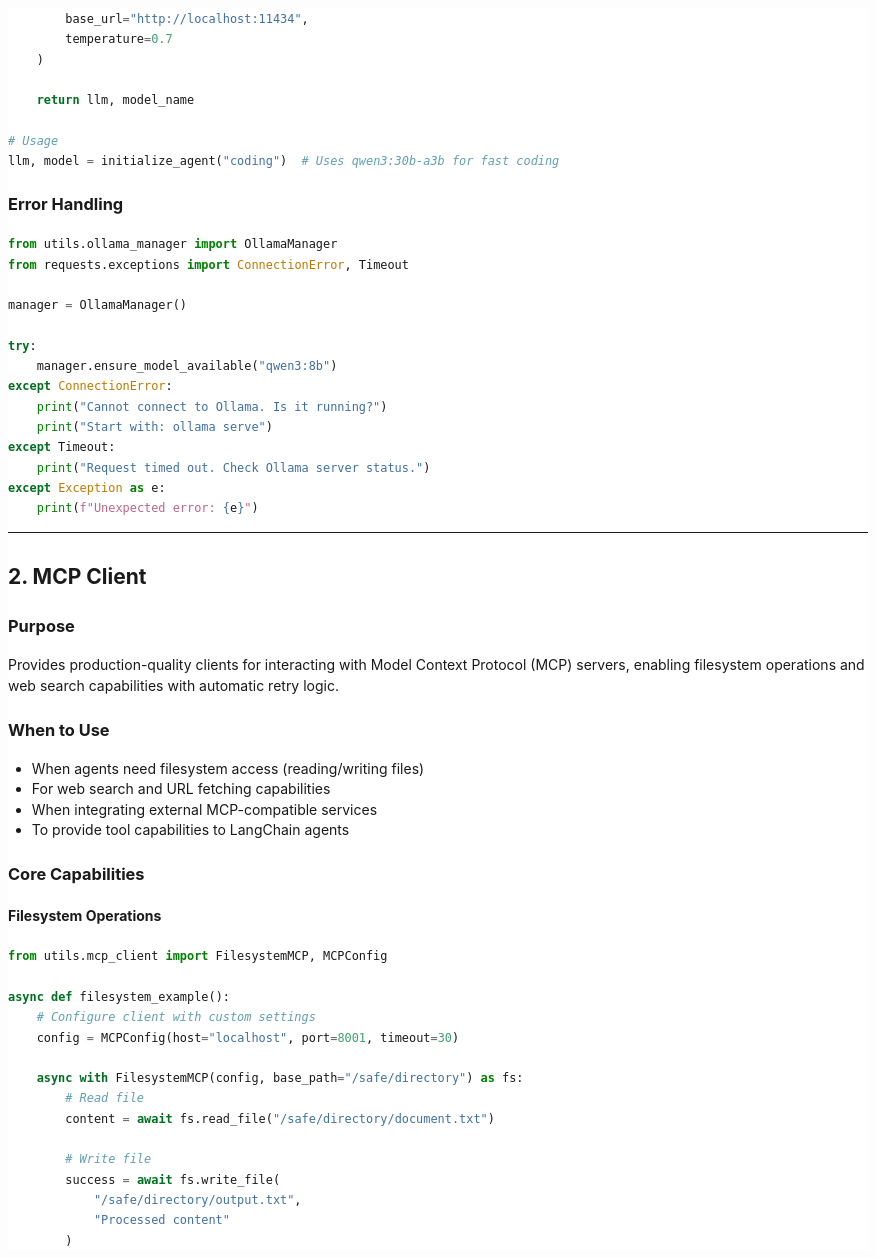 ```python
        base_url="http://localhost:11434",
        temperature=0.7
    )

    return llm, model_name

# Usage
llm, model = initialize_agent("coding")  # Uses qwen3:30b-a3b for fast coding
```

### Error Handling
```python
from utils.ollama_manager import OllamaManager
from requests.exceptions import ConnectionError, Timeout

manager = OllamaManager()

try:
    manager.ensure_model_available("qwen3:8b")
except ConnectionError:
    print("Cannot connect to Ollama. Is it running?")
    print("Start with: ollama serve")
except Timeout:
    print("Request timed out. Check Ollama server status.")
except Exception as e:
    print(f"Unexpected error: {e}")
```

---

## 2. MCP Client

### Purpose
Provides production-quality clients for interacting with Model Context Protocol (MCP) servers, enabling filesystem operations and web search capabilities with automatic retry logic.

### When to Use
- When agents need filesystem access (reading/writing files)
- For web search and URL fetching capabilities
- When integrating external MCP-compatible services
- To provide tool capabilities to LangChain agents

### Core Capabilities

#### Filesystem Operations
```python
from utils.mcp_client import FilesystemMCP, MCPConfig

async def filesystem_example():
    # Configure client with custom settings
    config = MCPConfig(host="localhost", port=8001, timeout=30)

    async with FilesystemMCP(config, base_path="/safe/directory") as fs:
        # Read file
        content = await fs.read_file("/safe/directory/document.txt")

        # Write file
        success = await fs.write_file(
            "/safe/directory/output.txt",
            "Processed content"
        )

```